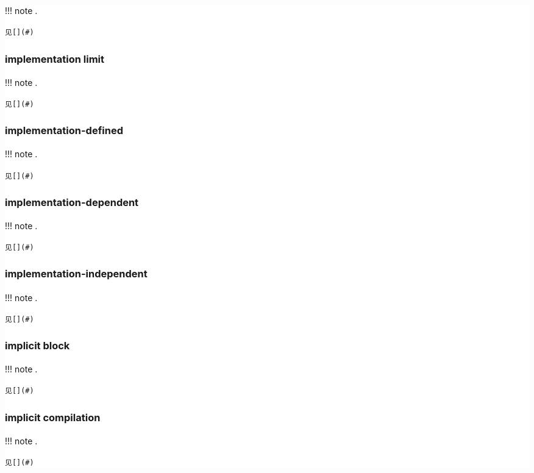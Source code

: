 !!! note
    .

    见[](#)


### <span id="implementation limit">implementation limit</span>

!!! note
    .

    见[](#)


### <span id="implementation-defined">implementation-defined</span>

!!! note
    .

    见[](#)


### <span id="implementation-dependent">implementation-dependent</span>

!!! note
    .

    见[](#)


### <span id="implementation-independent">implementation-independent</span>

!!! note
    .

    见[](#)


### <span id="implicit block">implicit block</span>

!!! note
    .

    见[](#)


### <span id="implicit compilation">implicit compilation</span>

!!! note
    .

    见[](#)

